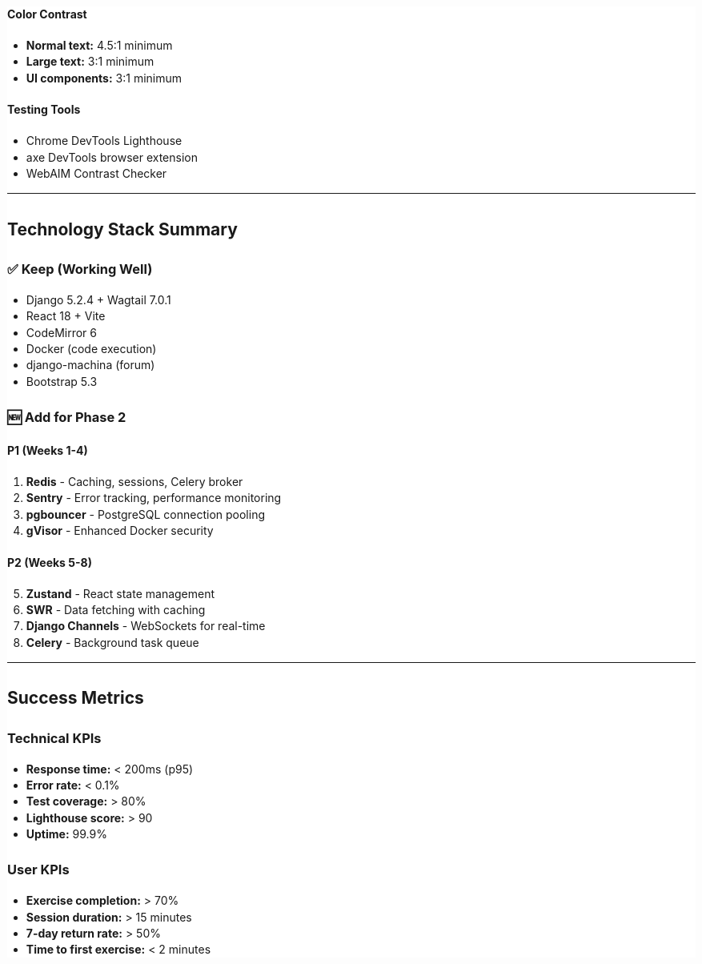 #### Color Contrast
- **Normal text:** 4.5:1 minimum
- **Large text:** 3:1 minimum
- **UI components:** 3:1 minimum

#### Testing Tools
- Chrome DevTools Lighthouse
- axe DevTools browser extension
- WebAIM Contrast Checker

---

## Technology Stack Summary

### ✅ Keep (Working Well)
- Django 5.2.4 + Wagtail 7.0.1
- React 18 + Vite
- CodeMirror 6
- Docker (code execution)
- django-machina (forum)
- Bootstrap 5.3

### 🆕 Add for Phase 2

#### P1 (Weeks 1-4)
1. **Redis** - Caching, sessions, Celery broker
2. **Sentry** - Error tracking, performance monitoring
3. **pgbouncer** - PostgreSQL connection pooling
4. **gVisor** - Enhanced Docker security

#### P2 (Weeks 5-8)
5. **Zustand** - React state management
6. **SWR** - Data fetching with caching
7. **Django Channels** - WebSockets for real-time
8. **Celery** - Background task queue

---

## Success Metrics

### Technical KPIs
- **Response time:** < 200ms (p95)
- **Error rate:** < 0.1%
- **Test coverage:** > 80%
- **Lighthouse score:** > 90
- **Uptime:** 99.9%

### User KPIs
- **Exercise completion:** > 70%
- **Session duration:** > 15 minutes
- **7-day return rate:** > 50%
- **Time to first exercise:** < 2 minutes
